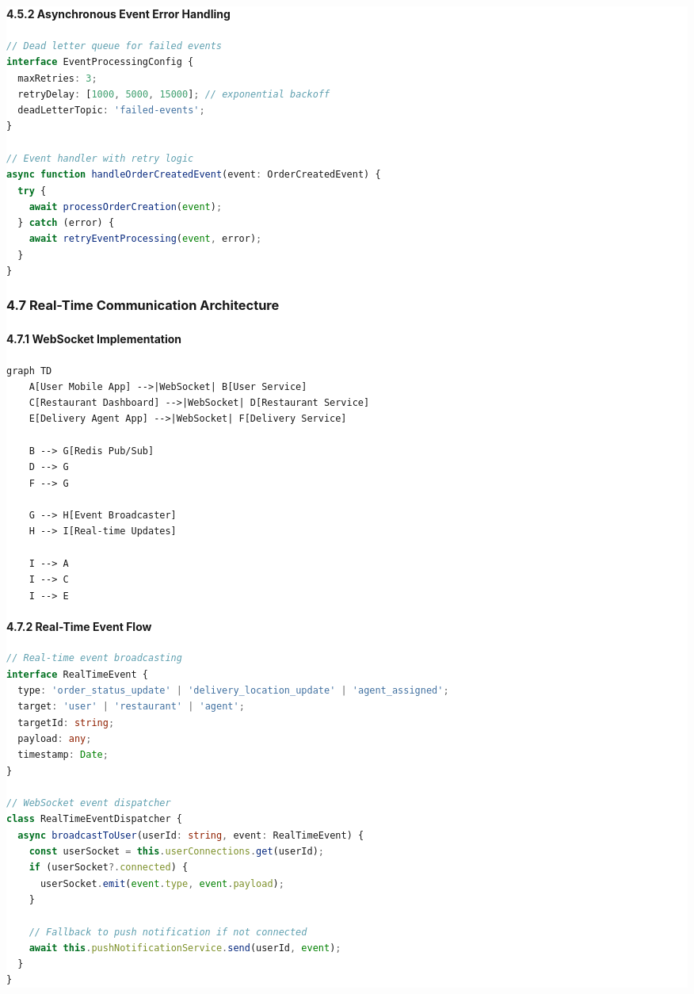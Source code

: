 #### 4.5.2 Asynchronous Event Error Handling
```typescript
// Dead letter queue for failed events
interface EventProcessingConfig {
  maxRetries: 3;
  retryDelay: [1000, 5000, 15000]; // exponential backoff
  deadLetterTopic: 'failed-events';
}

// Event handler with retry logic
async function handleOrderCreatedEvent(event: OrderCreatedEvent) {
  try {
    await processOrderCreation(event);
  } catch (error) {
    await retryEventProcessing(event, error);
  }
}
```

### 4.7 Real-Time Communication Architecture

#### 4.7.1 WebSocket Implementation
```mermaid
graph TD
    A[User Mobile App] -->|WebSocket| B[User Service]
    C[Restaurant Dashboard] -->|WebSocket| D[Restaurant Service]
    E[Delivery Agent App] -->|WebSocket| F[Delivery Service]
    
    B --> G[Redis Pub/Sub]
    D --> G
    F --> G
    
    G --> H[Event Broadcaster]
    H --> I[Real-time Updates]
    
    I --> A
    I --> C
    I --> E
```

#### 4.7.2 Real-Time Event Flow
```typescript
// Real-time event broadcasting
interface RealTimeEvent {
  type: 'order_status_update' | 'delivery_location_update' | 'agent_assigned';
  target: 'user' | 'restaurant' | 'agent';
  targetId: string;
  payload: any;
  timestamp: Date;
}

// WebSocket event dispatcher
class RealTimeEventDispatcher {
  async broadcastToUser(userId: string, event: RealTimeEvent) {
    const userSocket = this.userConnections.get(userId);
    if (userSocket?.connected) {
      userSocket.emit(event.type, event.payload);
    }
    
    // Fallback to push notification if not connected
    await this.pushNotificationService.send(userId, event);
  }
}
```
